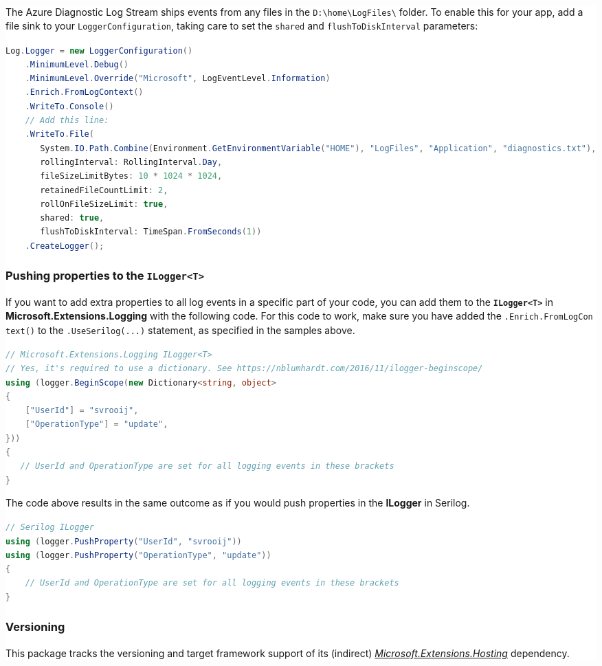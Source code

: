 The Azure Diagnostic Log Stream ships events from any files in the `D:\home\LogFiles\` folder. To enable this for your app, add a file sink to your `LoggerConfiguration`, taking care to set the `shared` and `flushToDiskInterval` parameters:

```csharp
Log.Logger = new LoggerConfiguration()
    .MinimumLevel.Debug()
    .MinimumLevel.Override("Microsoft", LogEventLevel.Information)
    .Enrich.FromLogContext()
    .WriteTo.Console()
    // Add this line:
    .WriteTo.File(
       System.IO.Path.Combine(Environment.GetEnvironmentVariable("HOME"), "LogFiles", "Application", "diagnostics.txt"),
       rollingInterval: RollingInterval.Day,
       fileSizeLimitBytes: 10 * 1024 * 1024,
       retainedFileCountLimit: 2,
       rollOnFileSizeLimit: true,
       shared: true,
       flushToDiskInterval: TimeSpan.FromSeconds(1))
    .CreateLogger();
```

### Pushing properties to the `ILogger<T>`

If you want to add extra properties to all log events in a specific part of your code, you can add them to the **`ILogger<T>`** in **Microsoft.Extensions.Logging** with the following code. For this code to work, make sure you have added the `.Enrich.FromLogContext()` to the `.UseSerilog(...)` statement, as specified in the samples above.

```csharp
// Microsoft.Extensions.Logging ILogger<T>
// Yes, it's required to use a dictionary. See https://nblumhardt.com/2016/11/ilogger-beginscope/
using (logger.BeginScope(new Dictionary<string, object>
{
    ["UserId"] = "svrooij",
    ["OperationType"] = "update",
}))
{
   // UserId and OperationType are set for all logging events in these brackets
}
```

The code above results in the same outcome as if you would push properties in the **ILogger** in Serilog.

```csharp
// Serilog ILogger
using (logger.PushProperty("UserId", "svrooij"))
using (logger.PushProperty("OperationType", "update"))
{
    // UserId and OperationType are set for all logging events in these brackets
}
```

### Versioning

This package tracks the versioning and target framework support of its (indirect) [_Microsoft.Extensions.Hosting_](https://nuget.org/packages/Microsoft.Extensions.Hosting) dependency.
